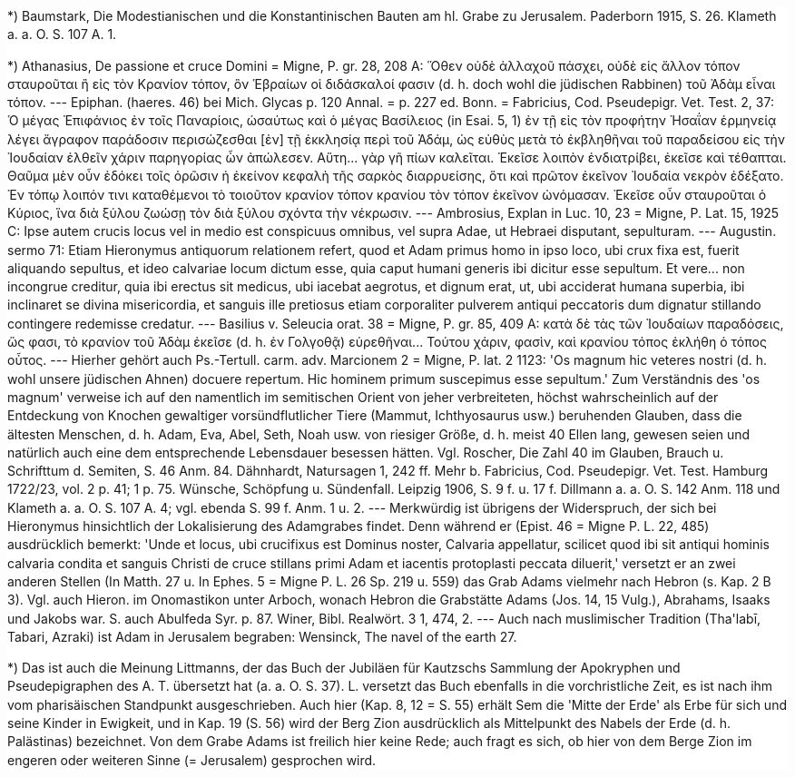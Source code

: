 *) Baumstark, Die Modestianischen und die Konstantinischen Bauten am hl. Grabe zu Jerusalem. Paderborn 1915, S. 26. Klameth a. a. O. S. 107 A. 1.

*) Athanasius, De passione et cruce Domini = Migne, P. gr. 28, 208 A: Ὅθεν οὐδὲ ἀλλαχοῦ πάσχει, οὐδὲ εἰς ἄλλον τόπον σταυροῦται ἢ εἰς τὸν Κρανίον τόπον, ὃν Ἑβραίων οἱ διδάσκαλοί φασιν (d. h. doch wohl die jüdischen Rabbinen) τοῦ Ἀδὰμ εἶναι τόπον. --- Epiphan. (haeres. 46) bei Mich. Glycas p. 120 Annal. = p. 227 ed. Bonn. = Fabricius, Cod. Pseudepigr. Vet. Test. 2, 37: Ὁ μέγας Ἐπιφάνιος ἐν τοῖς Παναρίοις, ὡσαύτως καὶ ὁ μέγας Βασίλειος (in Esai. 5, 1) ἐν τῇ εἰς τὸν προφήτην Ἠσαΐαν ἑρμηνείᾳ λέγει ἄγραφον παράδοσιν περισώζεσθαι [ἐν] τῇ ἐκκλησίᾳ περὶ τοῦ Ἀδάμ, ὡς εὐθὺς μετὰ τὸ ἐκβληθῆναι τοῦ παραδείσου εἰς τὴν Ἰουδαίαν ἐλθεῖν χάριν παρηγορίας ὧν ἀπώλεσεν. Αὕτη... γὰρ γῆ πίων καλεῖται. Ἐκεῖσε λοιπὸν ἐνδιατρίβει, ἐκεῖσε καὶ τέθαπται. Θαῦμα μὲν οὖν ἐδόκει τοῖς ὁρῶσιν ἡ ἐκείνον κεφαλὴ τῆς σαρκὸς διαρρυείσης, ὅτι καὶ πρῶτον ἐκεῖνον Ἰουδαία νεκρὸν ἐδέξατο. Ἐν τόπῳ λοιπόν τινι καταθέμενοι τὸ τοιοῦτον κρανίον τόπον κρανίου τὸν τόπον ἐκεῖνον ὠνόμασαν. Ἐκεῖσε οὖν σταυροῦται ὁ Κύριος, ἵνα διὰ ξύλου ζωώσῃ τὸν διὰ ξύλου σχόντα τὴν νέκρωσιν. --- Ambrosius, Explan in Luc. 10, 23 = Migne, P. Lat. 15, 1925 C: Ipse autem crucis locus vel in medio est conspicuus omnibus, vel supra Adae, ut Hebraei disputant, sepulturam. --- Augustin. sermo 71: Etiam Hieronymus antiquorum relationem refert, quod et Adam primus homo in ipso loco, ubi crux fixa est, fuerit aliquando sepultus, et ideo calvariae locum dictum esse, quia caput humani generis ibi dicitur esse sepultum. Et vere... non incongrue creditur, quia ibi erectus sit medicus, ubi iacebat aegrotus, et dignum erat, ut, ubi acciderat humana superbia, ibi inclinaret se divina misericordia, et sanguis ille pretiosus etiam corporaliter pulverem antiqui peccatoris dum dignatur stillando contingere redemisse credatur. --- Basilius v. Seleucia orat. 38 = Migne, P. gr. 85, 409 A: κατὰ δὲ τὰς τῶν Ἰουδαίων παραδόσεις, ὥς φασι, τὸ κρανίον τοῦ Ἀδὰμ ἐκεῖσε (d. h. ἐν Γολγοθᾷ) εὑρεθῆναι... Τούτου χάριν, φασὶν, καὶ κρανίου τόπος ἐκλήθη ὁ τόπος οὗτος. --- Hierher gehört auch Ps.-Tertull. carm. adv. Marcionem 2 = Migne, P. lat. 2 1123: 'Os magnum hic veteres nostri (d. h. wohl unsere jüdischen Ahnen) docuere repertum. Hic hominem primum suscepimus esse sepultum.' Zum Verständnis des 'os magnum' verweise ich auf den namentlich im semitischen Orient von jeher verbreiteten, höchst wahrscheinlich auf der Entdeckung von Knochen gewaltiger vorsündflutlicher Tiere (Mammut, Ichthyosaurus usw.) beruhenden Glauben, dass die ältesten Menschen, d. h. Adam, Eva, Abel, Seth, Noah usw. von riesiger Größe, d. h. meist 40 Ellen lang, gewesen seien und natürlich auch eine dem entsprechende Lebensdauer besessen hätten. Vgl. Roscher, Die Zahl 40 im Glauben, Brauch u. Schrifttum d. Semiten, S. 46 Anm. 84. Dähnhardt, Natursagen 1, 242 ff. Mehr b. Fabricius, Cod. Pseudepigr. Vet. Test. Hamburg 1722/23, vol. 2 p. 41; 1 p. 75. Wünsche, Schöpfung u. Sündenfall. Leipzig 1906, S. 9 f. u. 17 f. Dillmann a. a. O. S. 142 Anm. 118 und Klameth a. a. O. S. 107 A. 4; vgl. ebenda S. 99 f. Anm. 1 u. 2. --- Merkwürdig ist übrigens der Widerspruch, der sich bei Hieronymus hinsichtlich der Lokalisierung des Adamgrabes findet. Denn während er (Epist. 46 = Migne P. L. 22, 485) ausdrücklich bemerkt: 'Unde et locus, ubi crucifixus est Dominus noster, Calvaria appellatur, scilicet quod ibi sit antiqui hominis calvaria condita et sanguis Christi de cruce stillans primi Adam et iacentis protoplasti peccata diluerit,' versetzt er an zwei anderen Stellen (In Matth. 27 u. In Ephes. 5 = Migne P. L. 26 Sp. 219 u. 559) das Grab Adams vielmehr nach Hebron (s. Kap. 2 B 3). Vgl. auch Hieron. im Onomastikon unter Arboch, wonach Hebron die Grabstätte Adams (Jos. 14, 15 Vulg.), Abrahams, Isaaks und Jakobs war. S. auch Abulfeda Syr. p. 87. Winer, Bibl. Realwört. 3 1, 474, 2. --- Auch nach muslimischer Tradition (Tha'labī, Tabari, Azraki) ist Adam in Jerusalem begraben: Wensinck, The navel of the earth 27.

*) Das ist auch die Meinung Littmanns, der das Buch der Jubiläen für Kautzschs Sammlung der Apokryphen und Pseudepigraphen des A. T. übersetzt hat (a. a. O. S. 37). L. versetzt das Buch ebenfalls in die vorchristliche Zeit, es ist nach ihm vom pharisäischen Standpunkt ausgeschrieben. Auch hier (Kap. 8, 12 = S. 55) erhält Sem die 'Mitte der Erde' als Erbe für sich und seine Kinder in Ewigkeit, und in Kap. 19 (S. 56) wird der Berg Zion ausdrücklich als Mittelpunkt des Nabels der Erde (d. h. Palästinas) bezeichnet. Von dem Grabe Adams ist freilich hier keine Rede; auch fragt es sich, ob hier von dem Berge Zion im engeren oder weiteren Sinne (= Jerusalem) gesprochen wird.
